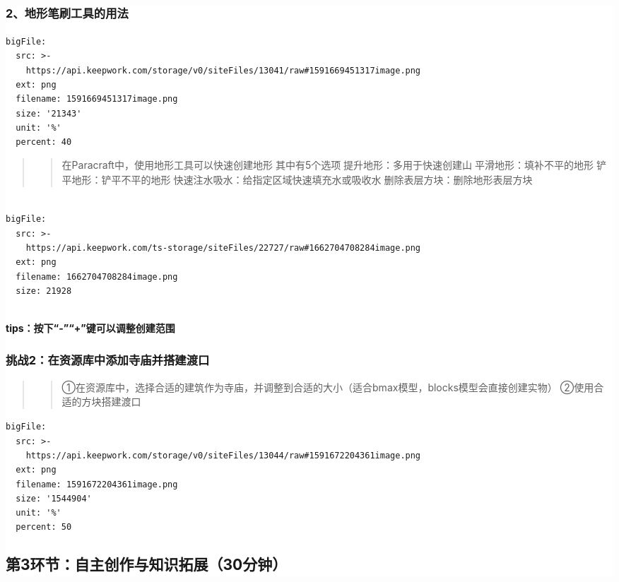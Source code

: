 
### 2、地形笔刷工具的用法
 

```@BigFile
bigFile:
  src: >-
    https://api.keepwork.com/storage/v0/siteFiles/13041/raw#1591669451317image.png
  ext: png
  filename: 1591669451317image.png
  size: '21343'
  unit: '%'
  percent: 40

```
>>在Paracraft中，使用地形工具可以快速创建地形
其中有5个选项
提升地形：多用于快速创建山
平滑地形：填补不平的地形
铲平地形：铲平不平的地形
快速注水吸水：给指定区域快速填充水或吸收水
删除表层方块：删除地形表层方块
 
```@BigFile

bigFile:
  src: >-
    https://api.keepwork.com/ts-storage/siteFiles/22727/raw#1662704708284image.png
  ext: png
  filename: 1662704708284image.png
  size: 21928
          
```

**tips：按下“-”“+”键可以调整创建范围**


### 挑战2：在资源库中添加寺庙并搭建渡口
>>①在资源库中，选择合适的建筑作为寺庙，并调整到合适的大小（适合bmax模型，blocks模型会直接创建实物）
>>②使用合适的方块搭建渡口
 
```@BigFile
bigFile:
  src: >-
    https://api.keepwork.com/storage/v0/siteFiles/13044/raw#1591672204361image.png
  ext: png
  filename: 1591672204361image.png
  size: '1544904'
  unit: '%'
  percent: 50

```

## 第3环节：自主创作与知识拓展（30分钟）
